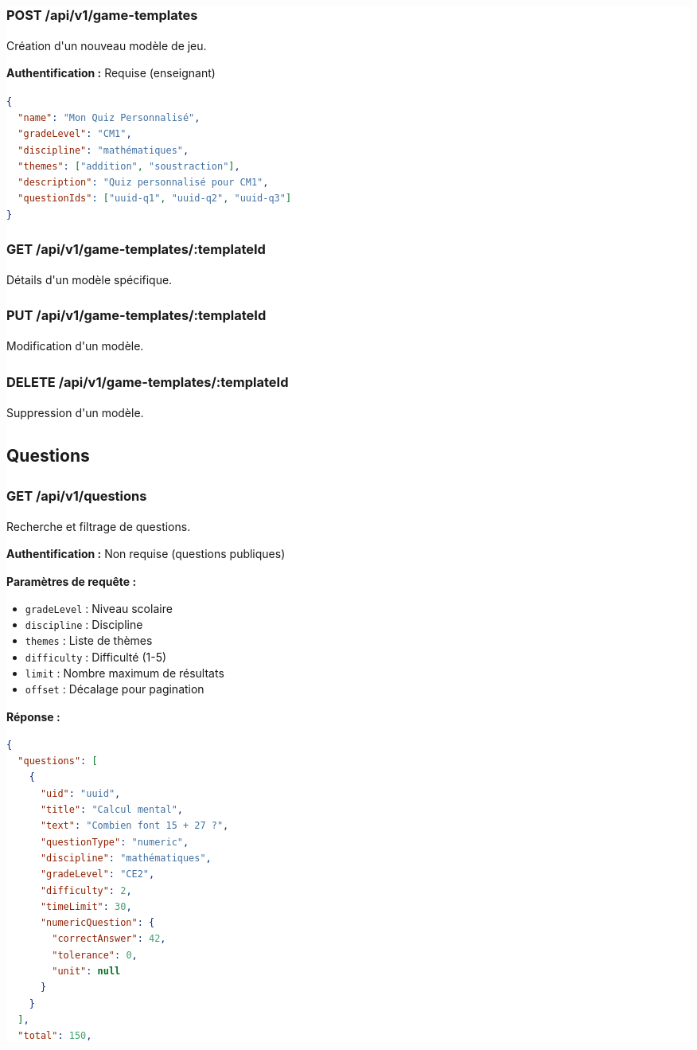 ### POST /api/v1/game-templates

Création d'un nouveau modèle de jeu.

**Authentification :** Requise (enseignant)

```json
{
  "name": "Mon Quiz Personnalisé",
  "gradeLevel": "CM1",
  "discipline": "mathématiques",
  "themes": ["addition", "soustraction"],
  "description": "Quiz personnalisé pour CM1",
  "questionIds": ["uuid-q1", "uuid-q2", "uuid-q3"]
}
```

### GET /api/v1/game-templates/:templateId

Détails d'un modèle spécifique.

### PUT /api/v1/game-templates/:templateId

Modification d'un modèle.

### DELETE /api/v1/game-templates/:templateId

Suppression d'un modèle.

## Questions

### GET /api/v1/questions

Recherche et filtrage de questions.

**Authentification :** Non requise (questions publiques)

**Paramètres de requête :**
- `gradeLevel` : Niveau scolaire
- `discipline` : Discipline
- `themes` : Liste de thèmes
- `difficulty` : Difficulté (1-5)
- `limit` : Nombre maximum de résultats
- `offset` : Décalage pour pagination

**Réponse :**
```json
{
  "questions": [
    {
      "uid": "uuid",
      "title": "Calcul mental",
      "text": "Combien font 15 + 27 ?",
      "questionType": "numeric",
      "discipline": "mathématiques",
      "gradeLevel": "CE2",
      "difficulty": 2,
      "timeLimit": 30,
      "numericQuestion": {
        "correctAnswer": 42,
        "tolerance": 0,
        "unit": null
      }
    }
  ],
  "total": 150,
```